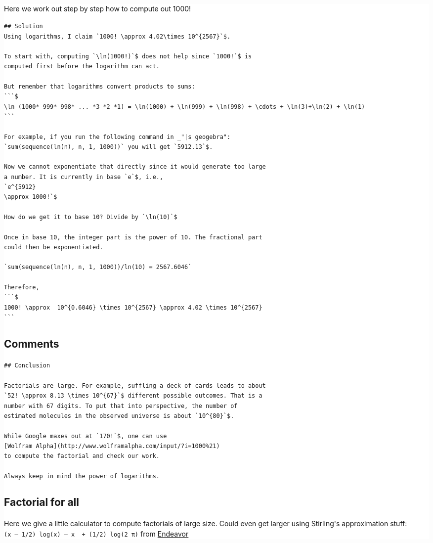 Here we work out step by step how to compute out 1000!


    ## Solution
    Using logarithms, I claim `1000! \approx 4.02\times 10^{2567}`$. 

    To start with, computing `\ln(1000!)`$ does not help since `1000!`$ is
    computed first before the logarithm can act. 

    But remember that logarithms convert products to sums: 
    ```$
    \ln (1000* 999* 998* ... *3 *2 *1) = \ln(1000) + \ln(999) + \ln(998) + \cdots + \ln(3)+\ln(2) + \ln(1)
    ```

    For example, if you run the following command in _"|s geogebra":
    `sum(sequence(ln(n), n, 1, 1000))` you will get `5912.13`$.

    Now we cannot exponentiate that directly since it would generate too large
    a number. It is currently in base `e`$, i.e., 
    `e^{5912} 
    \approx 1000!`$ 
     
    How do we get it to base 10? Divide by `\ln(10)`$

    Once in base 10, the integer part is the power of 10. The fractional part
    could then be exponentiated. 

    `sum(sequence(ln(n), n, 1, 1000))/ln(10) = 2567.6046`

    Therefore, 
    ```$
    1000! \approx  10^{0.6046} \times 10^{2567} \approx 4.02 \times 10^{2567}
    ```

## Comments

    ## Conclusion 
    
    Factorials are large. For example, suffling a deck of cards leads to about
    `52! \approx 8.13 \times 10^{67}`$ different possible outcomes. That is a
    number with 67 digits. To put that into perspective, the number of
    estimated molecules in the observed universe is about `10^{80}`$. 

    While Google maxes out at `170!`$, one can use 
    [Wolfram Alpha](http://www.wolframalpha.com/input/?i=1000%21) 
    to compute the factorial and check our work. 

    Always keep in mind the power of logarithms. 

## Factorial for all

Here we give a little calculator to compute factorials of large size. Could
even get larger using Stirling's approximation stuff:  
`(x – 1/2) log(x) – x  + (1/2) log(2 π)`  from
[Endeavor](http://www.johndcook.com/blog/2010/08/16/how-to-compute-log-factorial/)
